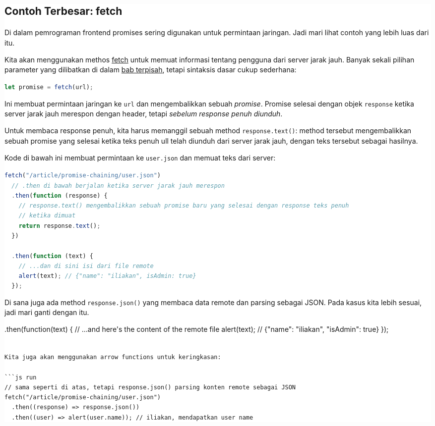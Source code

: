 ## Contoh Terbesar: fetch

Di dalam pemrograman frontend promises sering digunakan untuk permintaan jaringan. Jadi mari lihat contoh yang lebih luas dari itu.

Kita akan menggunakan methos [fetch](info:fetch) untuk memuat informasi tentang pengguna dari server jarak jauh. Banyak sekali pilihan parameter yang dilibatkan di dalam [bab terpisah](info:fetch), tetapi sintaksis dasar cukup sederhana:

```js
let promise = fetch(url);
```

Ini membuat permintaan jaringan ke `url` dan mengembalikkan sebuah _promise_. Promise selesai dengan objek `response` ketika server jarak jauh merespon dengan header, tetapi _sebelum response penuh diunduh_.


Untuk membaca response penuh, kita harus memanggil sebuah method `response.text()`: method tersebut mengembalikkan sebuah promise yang selesai ketika teks penuh ull telah diunduh dari server jarak jauh, dengan teks tersebut sebagai hasilnya.

Kode di bawah ini membuat permintaan ke `user.json` dan memuat teks dari server:

```js run
fetch("/article/promise-chaining/user.json")
  // .then di bawah berjalan ketika server jarak jauh merespon
  .then(function (response) {
    // response.text() mengembalikkan sebuah promise baru yang selesai dengan response teks penuh
    // ketika dimuat
    return response.text();
  })

  .then(function (text) {
    // ...dan di sini isi dari file remote
    alert(text); // {"name": "iliakan", isAdmin: true}
  });
```

Di sana juga ada method `response.json()` yang membaca data remote dan parsing sebagai JSON. Pada kasus kita lebih sesuai, jadi mari ganti dengan itu.

  .then(function(text) {
    // ...and here's the content of the remote file
    alert(text); // {"name": "iliakan", "isAdmin": true}
  });
```

Kita juga akan menggunakan arrow functions untuk keringkasan:

```js run
// sama seperti di atas, tetapi response.json() parsing konten remote sebagai JSON
fetch("/article/promise-chaining/user.json")
  .then((response) => response.json())
  .then((user) => alert(user.name)); // iliakan, mendapatkan user name
```
